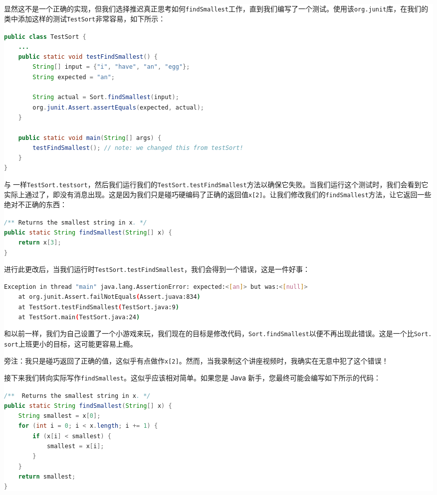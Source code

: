 显然这不是一个正确的实现，但我们选择推迟真正思考如何`findSmallest`工作，直到我们编写了一个测试。使用该`org.junit`库，在我们的类中添加这样的测试`TestSort`非常容易，如下所示：

```java
public class TestSort {
    ...
    public static void testFindSmallest() {
        String[] input = {"i", "have", "an", "egg"};
        String expected = "an";

        String actual = Sort.findSmallest(input);
        org.junit.Assert.assertEquals(expected, actual);        
    }

    public static void main(String[] args) {
        testFindSmallest(); // note: we changed this from testSort!
    }
}
```

与 一样`TestSort.testsort`，然后我们运行我们的`TestSort.testFindSmallest`方法以确保它失败。当我们运行这个测试时，我们会看到它实际上通过了，即没有消息出现。这是因为我们只是碰巧硬编码了正确的返回值`x[2]`。让我们修改我们的`findSmallest`方法，让它返回一些绝对不正确的东西：

```java
/** Returns the smallest string in x. */
public static String findSmallest(String[] x) {
    return x[3];
}
```

进行此更改后，当我们运行时`TestSort.testFindSmallest`，我们会得到一个错误，这是一件好事：

```sh
Exception in thread "main" java.lang.AssertionError: expected:<[an]> but was:<[null]>
    at org.junit.Assert.failNotEquals(Assert.juava:834)
    at TestSort.testFindSmallest(TestSort.java:9)
    at TestSort.main(TestSort.java:24)
```

和以前一样，我们为自己设置了一个小游戏来玩，我们现在的目标是修改代码，`Sort.findSmallest`以便不再出现此错误。这是一个比`Sort.sort`上班更小的目标，这可能更容易上瘾。

旁注：我只是碰巧返回了正确的值，这似乎有点做作`x[2]`。然而，当我录制这个讲座视频时，我确实在无意中犯了这个错误！

接下来我们转向实际写作`findSmallest`。这似乎应该相对简单。如果您是 Java 新手，您最终可能会编写如下所示的代码：

```java
/**  Returns the smallest string in x. */
public static String findSmallest(String[] x) {
    String smallest = x[0];
    for (int i = 0; i < x.length; i += 1) {
        if (x[i] < smallest) {
            smallest = x[i];
        }
    }
    return smallest;
}
```
